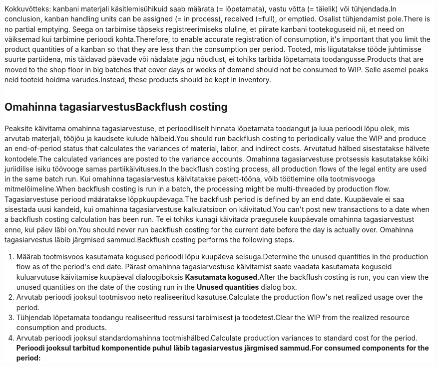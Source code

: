 <span data-ttu-id="62fdb-218">Kokkuvõtteks: kanbani materjali käsitlemisühikuid saab määrata (= lõpetamata), vastu võtta (= täielik) või tühjendada.</span><span class="sxs-lookup"><span data-stu-id="62fdb-218">In conclusion, kanban handling units can be assigned (= in process), received (=full), or emptied.</span></span> <span data-ttu-id="62fdb-219">Osalist tühjendamist pole.</span><span class="sxs-lookup"><span data-stu-id="62fdb-219">There is no partial emptying.</span></span> <span data-ttu-id="62fdb-220">Seega on tarbimise täpseks registreerimiseks oluline, et piirate kanbani tootekoguseid nii, et need on väiksemad kui tarbimine perioodi kohta.</span><span class="sxs-lookup"><span data-stu-id="62fdb-220">Therefore, to enable accurate registration of consumption, it's important that you limit the product quantities of a kanban so that they are less than the consumption per period.</span></span> <span data-ttu-id="62fdb-221">Tooted, mis liigutatakse tööde juhtimisse suurte partiidena, mis täidavad päevade või nädalate jagu nõudlust, ei tohiks tarbida lõpetamata toodangusse.</span><span class="sxs-lookup"><span data-stu-id="62fdb-221">Products that are moved to the shop floor in big batches that cover days or weeks of demand should not be consumed to WIP.</span></span> <span data-ttu-id="62fdb-222">Selle asemel peaks neid tooteid hoidma varudes.</span><span class="sxs-lookup"><span data-stu-id="62fdb-222">Instead, these products should be kept in inventory.</span></span>

## <a name="backflush-costing"></a><span data-ttu-id="62fdb-223">Omahinna tagasiarvestus</span><span class="sxs-lookup"><span data-stu-id="62fdb-223">Backflush costing</span></span>
<span data-ttu-id="62fdb-224">Peaksite käivitama omahinna tagasiarvestuse, et perioodiliselt hinnata lõpetamata toodangut ja luua perioodi lõpu olek, mis arvutab materjali, tööjõu ja kaudsete kulude hälbeid.</span><span class="sxs-lookup"><span data-stu-id="62fdb-224">You should run backflush costing to periodically value the WIP and produce an end-of-period status that calculates the variances of material, labor, and indirect costs.</span></span> <span data-ttu-id="62fdb-225">Arvutatud hälbed sisestatakse hälvete kontodele.</span><span class="sxs-lookup"><span data-stu-id="62fdb-225">The calculated variances are posted to the variance accounts.</span></span> <span data-ttu-id="62fdb-226">Omahinna tagasiarvestuse protsessis kasutatakse kõiki juriidilise isiku töövooge samas partiikäivituses.</span><span class="sxs-lookup"><span data-stu-id="62fdb-226">In the backflush costing process, all production flows of the legal entity are used in the same batch run.</span></span> <span data-ttu-id="62fdb-227">Kui omahinna tagasiarvestus käivitatakse pakett-tööna, võib töötlemine olla tootmisvooga mitmelõimeline.</span><span class="sxs-lookup"><span data-stu-id="62fdb-227">When backflush costing is run in a batch, the processing might be multi-threaded by production flow.</span></span> <span data-ttu-id="62fdb-228">Tagasiarvestuse periood määratakse lõppkuupäevaga.</span><span class="sxs-lookup"><span data-stu-id="62fdb-228">The backflush period is defined by an end date.</span></span> <span data-ttu-id="62fdb-229">Kuupäevale ei saa sisestada uusi kandeid, kui omahinna tagasiarvestuse kalkulatsioon on käivitatud.</span><span class="sxs-lookup"><span data-stu-id="62fdb-229">You can't post new transactions to a date when a backflush costing calculation has been run.</span></span> <span data-ttu-id="62fdb-230">Te ei tohiks kunagi käivitada praegusele kuupäevale omahinna tagasiarvestust enne, kui päev läbi on.</span><span class="sxs-lookup"><span data-stu-id="62fdb-230">You should never run backflush costing for the current date before the day is actually over.</span></span> <span data-ttu-id="62fdb-231">Omahinna tagasiarvestus läbib järgmised sammud.</span><span class="sxs-lookup"><span data-stu-id="62fdb-231">Backflush costing performs the following steps.</span></span>

1.  <span data-ttu-id="62fdb-232">Määrab tootmisvoos kasutamata kogused perioodi lõpu kuupäeva seisuga.</span><span class="sxs-lookup"><span data-stu-id="62fdb-232">Determine the unused quantities in the production flow as of the period's end date.</span></span> <span data-ttu-id="62fdb-233">Pärast omahinna tagasiarvestuse käivitamist saate vaadata kasutamata koguseid kuluarvutuse käivitamise kuupäeval dialoogiboksis **Kasutamata kogused**.</span><span class="sxs-lookup"><span data-stu-id="62fdb-233">After the backflush costing is run, you can view the unused quantities on the date of the costing run in the **Unused quantities** dialog box.</span></span>
2.  <span data-ttu-id="62fdb-234">Arvutab perioodi jooksul tootmisvoo neto realiseeritud kasutuse.</span><span class="sxs-lookup"><span data-stu-id="62fdb-234">Calculate the production flow's net realized usage over the period.</span></span>
3.  <span data-ttu-id="62fdb-235">Tühjendab lõpetamata toodangu realiseeritud ressursi tarbimisest ja toodetest.</span><span class="sxs-lookup"><span data-stu-id="62fdb-235">Clear the WIP from the realized resource consumption and products.</span></span>
4.  <span data-ttu-id="62fdb-236">Arvutab perioodi jooksul standardomahinna tootmishälbed.</span><span class="sxs-lookup"><span data-stu-id="62fdb-236">Calculate production variances to standard cost for the period.</span></span> <span data-ttu-id="62fdb-237">**Perioodi jooksul tarbitud komponentide puhul läbib tagasiarvestus järgmised sammud.**</span><span class="sxs-lookup"><span data-stu-id="62fdb-237">**For consumed components for the period:**</span></span>